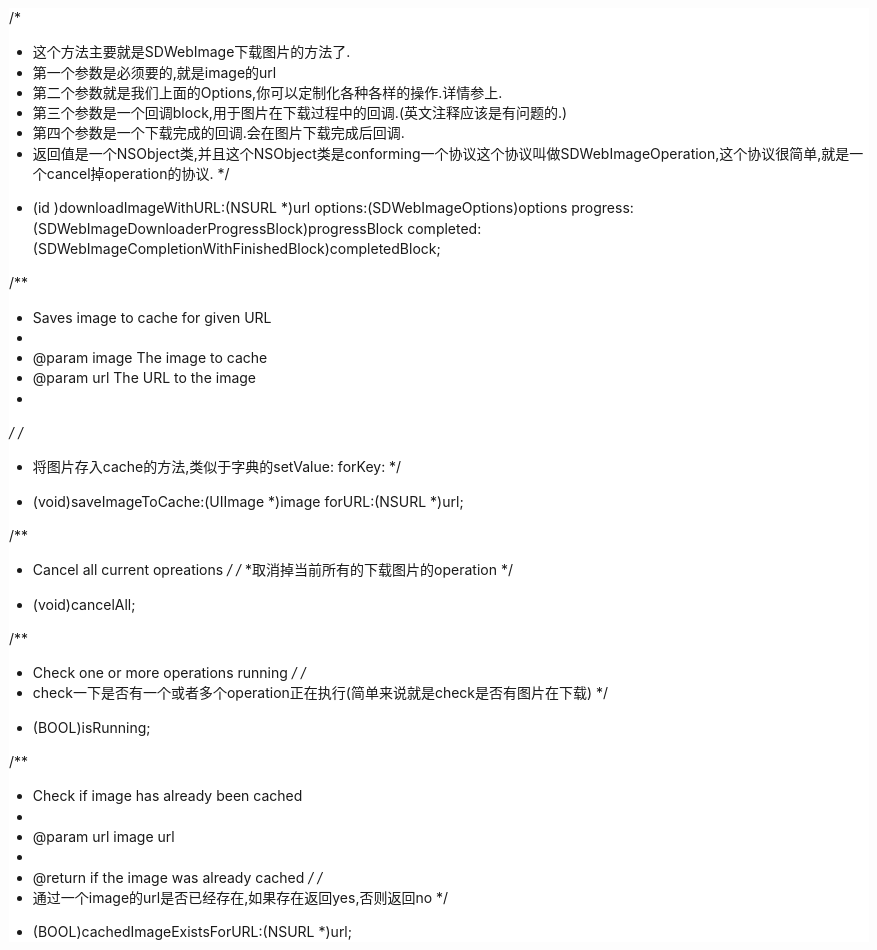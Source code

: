 /*
 * 这个方法主要就是SDWebImage下载图片的方法了.  
 * 第一个参数是必须要的,就是image的url
 * 第二个参数就是我们上面的Options,你可以定制化各种各样的操作.详情参上. 
 * 第三个参数是一个回调block,用于图片在下载过程中的回调.(英文注释应该是有问题的.)
 * 第四个参数是一个下载完成的回调.会在图片下载完成后回调.
 * 返回值是一个NSObject类,并且这个NSObject类是conforming一个协议这个协议叫做SDWebImageOperation,这个协议很简单,就是一个cancel掉operation的协议.
 */
- (id <SDWebImageOperation>)downloadImageWithURL:(NSURL *)url
                                         options:(SDWebImageOptions)options
                                        progress:(SDWebImageDownloaderProgressBlock)progressBlock
                                       completed:(SDWebImageCompletionWithFinishedBlock)completedBlock;

/**
 * Saves image to cache for given URL
 *
 * @param image The image to cache
 * @param url   The URL to the image
 *
 */
/*
 * 将图片存入cache的方法,类似于字典的setValue: forKey:
 */
- (void)saveImageToCache:(UIImage *)image forURL:(NSURL *)url;

/**
 * Cancel all current opreations
 */
/*
 *取消掉当前所有的下载图片的operation
 */
- (void)cancelAll;

/**
 * Check one or more operations running
 */
/*
 * check一下是否有一个或者多个operation正在执行(简单来说就是check是否有图片在下载)
 */
- (BOOL)isRunning;

/**
 *  Check if image has already been cached
 *
 *  @param url image url
 *
 *  @return if the image was already cached
 */
/*
 * 通过一个image的url是否已经存在,如果存在返回yes,否则返回no
 */
- (BOOL)cachedImageExistsForURL:(NSURL *)url;
